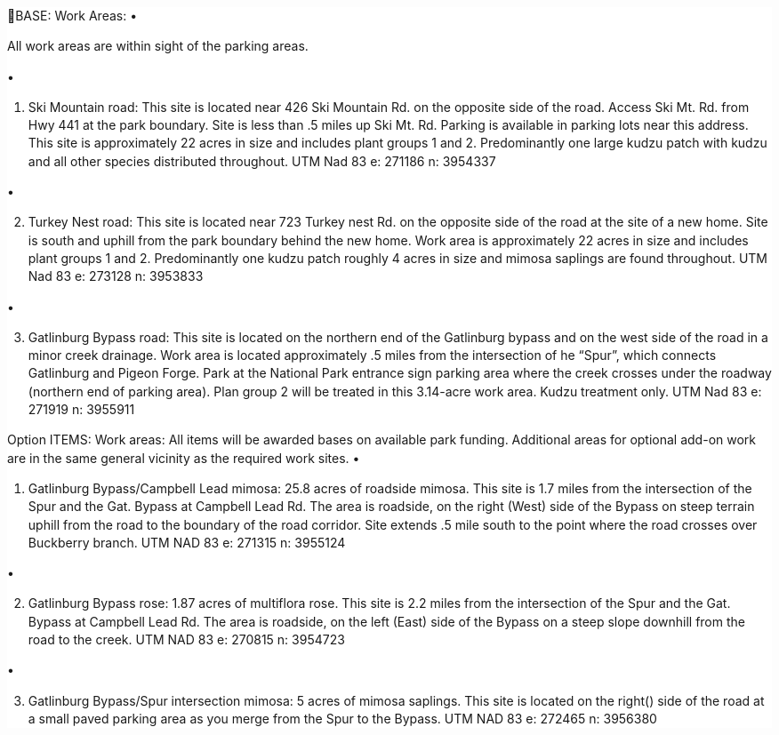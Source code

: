 BASE: Work Areas:
•

All work areas are within sight of the parking areas.

•

1. Ski Mountain road:
This site is located near 426 Ski Mountain Rd. on the opposite side of the road. Access Ski Mt.
Rd. from Hwy 441 at the park boundary. Site is less than .5 miles up Ski Mt. Rd. Parking is
available in parking lots near this address. This site is approximately 22 acres in size and
includes plant groups 1 and 2. Predominantly one large kudzu patch with kudzu and all other
species distributed throughout. UTM Nad 83 e: 271186 n: 3954337

•

2. Turkey Nest road:
This site is located near 723 Turkey nest Rd. on the opposite side of the road at the site of a new
home. Site is south and uphill from the park boundary behind the new home. Work area is
approximately 22 acres in size and includes plant groups 1 and 2. Predominantly one kudzu
patch roughly 4 acres in size and mimosa saplings are found throughout. UTM Nad 83 e: 273128
n: 3953833

•

3. Gatlinburg Bypass road:
This site is located on the northern end of the Gatlinburg bypass and on the west side of the road
in a minor creek drainage. Work area is located approximately .5 miles from the intersection of
he “Spur”, which connects Gatlinburg and Pigeon Forge. Park at the National Park entrance sign
parking area where the creek crosses under the roadway (northern end of parking area). Plan
group 2 will be treated in this 3.14-acre work area. Kudzu treatment only. UTM Nad 83 e: 271919
n: 3955911

Option ITEMS: Work areas: All items will be awarded bases on available park funding.
Additional areas for optional add-on work are in the same general vicinity as the required work
sites.
•

1. Gatlinburg Bypass/Campbell Lead mimosa:
25.8 acres of roadside mimosa. This site is 1.7 miles from the intersection of the Spur and the
Gat. Bypass at Campbell Lead Rd. The area is roadside, on the right (West) side of the Bypass
on steep terrain uphill from the road to the boundary of the road corridor. Site extends .5 mile
south to the point where the road crosses over Buckberry branch. UTM NAD 83 e: 271315
n: 3955124

•

2. Gatlinburg Bypass rose:
1.87 acres of multiflora rose. This site is 2.2 miles from the intersection of the Spur and the Gat.
Bypass at Campbell Lead Rd. The area is roadside, on the left (East) side of the Bypass on a
steep slope downhill from the road to the creek. UTM NAD 83 e: 270815 n: 3954723

•

3. Gatlinburg Bypass/Spur intersection mimosa:
5 acres of mimosa saplings. This site is located on the right() side of the road at a small paved
parking area as you merge from the Spur to the Bypass. UTM NAD 83 e: 272465 n: 3956380
